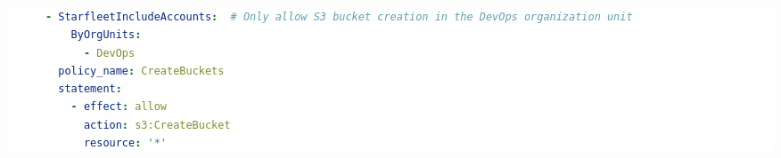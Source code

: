 ```yaml
      - StarfleetIncludeAccounts:  # Only allow S3 bucket creation in the DevOps organization unit
          ByOrgUnits:
            - DevOps
        policy_name: CreateBuckets
        statement:
          - effect: allow
            action: s3:CreateBucket
            resource: '*'
```
